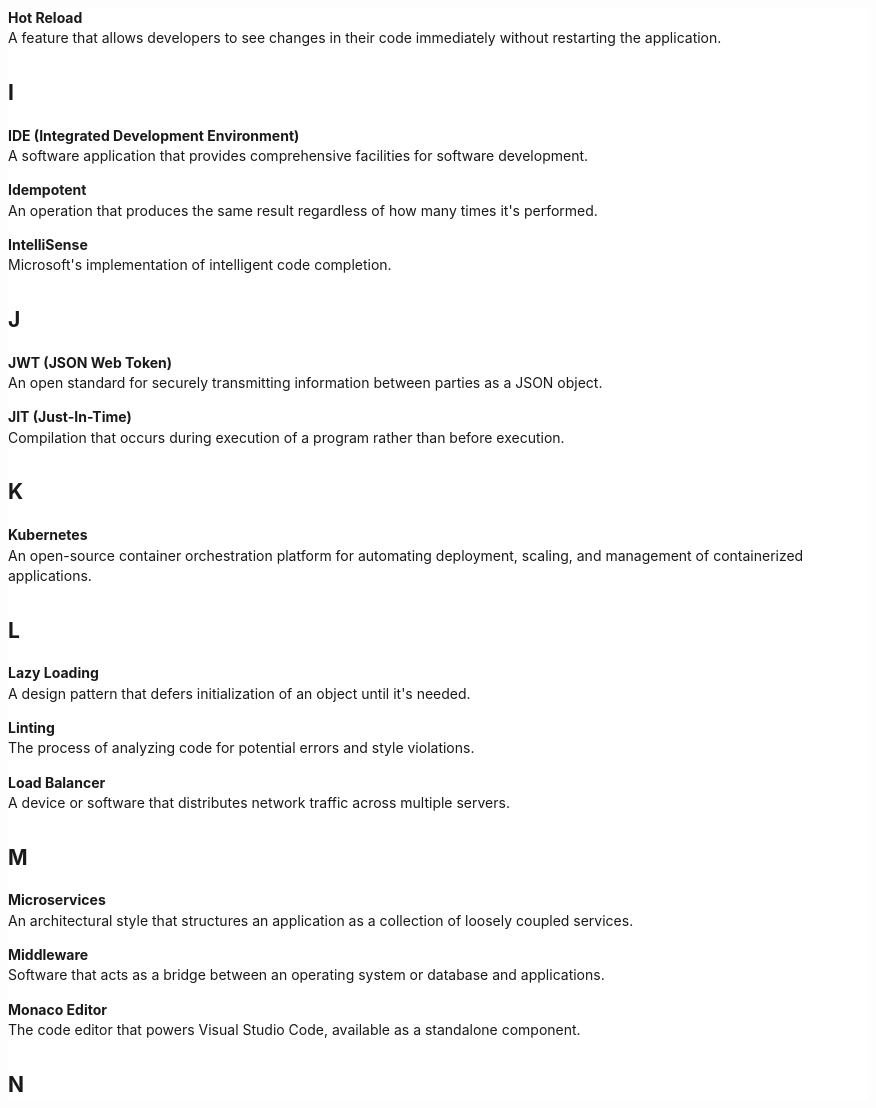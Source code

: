 **Hot Reload**  
A feature that allows developers to see changes in their code immediately without restarting the application.

## I

**IDE (Integrated Development Environment)**  
A software application that provides comprehensive facilities for software development.

**Idempotent**  
An operation that produces the same result regardless of how many times it's performed.

**IntelliSense**  
Microsoft's implementation of intelligent code completion.

## J

**JWT (JSON Web Token)**  
An open standard for securely transmitting information between parties as a JSON object.

**JIT (Just-In-Time)**  
Compilation that occurs during execution of a program rather than before execution.

## K

**Kubernetes**  
An open-source container orchestration platform for automating deployment, scaling, and management of containerized applications.

## L

**Lazy Loading**  
A design pattern that defers initialization of an object until it's needed.

**Linting**  
The process of analyzing code for potential errors and style violations.

**Load Balancer**  
A device or software that distributes network traffic across multiple servers.

## M

**Microservices**  
An architectural style that structures an application as a collection of loosely coupled services.

**Middleware**  
Software that acts as a bridge between an operating system or database and applications.

**Monaco Editor**  
The code editor that powers Visual Studio Code, available as a standalone component.

## N
